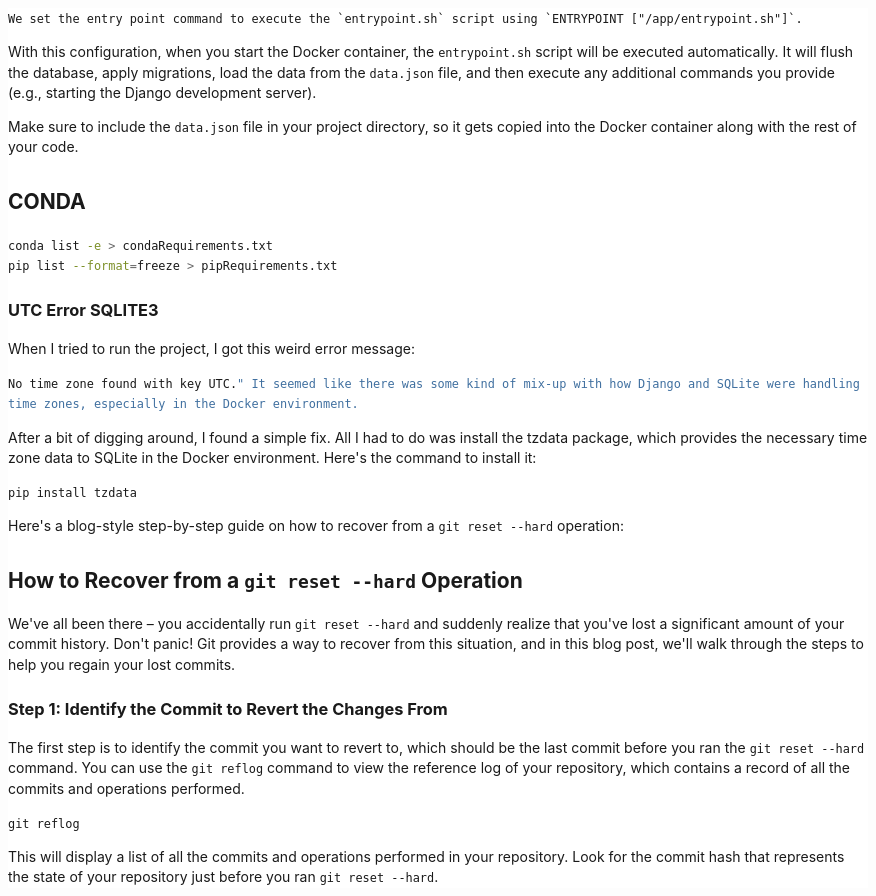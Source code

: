     We set the entry point command to execute the `entrypoint.sh` script using `ENTRYPOINT ["/app/entrypoint.sh"]`.

With this configuration, when you start the Docker container, the `entrypoint.sh` script will be executed automatically. It will flush the database, apply migrations, load the data from the `data.json` file, and then execute any additional commands you provide (e.g., starting the Django development server).

Make sure to include the `data.json` file in your project directory, so it gets copied into the Docker container along with the rest of your code.


## CONDA

```bash
conda list -e > condaRequirements.txt
pip list --format=freeze > pipRequirements.txt
```


### UTC Error SQLITE3
When I tried to run the project, I got this weird error message: 

```bash
No time zone found with key UTC." It seemed like there was some kind of mix-up with how Django and SQLite were handling time zones, especially in the Docker environment.
```

After a bit of digging around, I found a simple fix. All I had to do was install the tzdata package, which provides the necessary time zone data to SQLite in the Docker environment. Here's the command to install it:

```bash
pip install tzdata
```


Here's a blog-style step-by-step guide on how to recover from a `git reset --hard` operation:

## How to Recover from a `git reset --hard` Operation

We've all been there – you accidentally run `git reset --hard` and suddenly realize that you've lost a significant amount of your commit history. Don't panic! Git provides a way to recover from this situation, and in this blog post, we'll walk through the steps to help you regain your lost commits.

### Step 1: Identify the Commit to Revert the Changes From

The first step is to identify the commit you want to revert to, which should be the last commit before you ran the `git reset --hard` command. You can use the `git reflog` command to view the reference log of your repository, which contains a record of all the commits and operations performed.

```
git reflog
```

This will display a list of all the commits and operations performed in your repository. Look for the commit hash that represents the state of your repository just before you ran `git reset --hard`.
